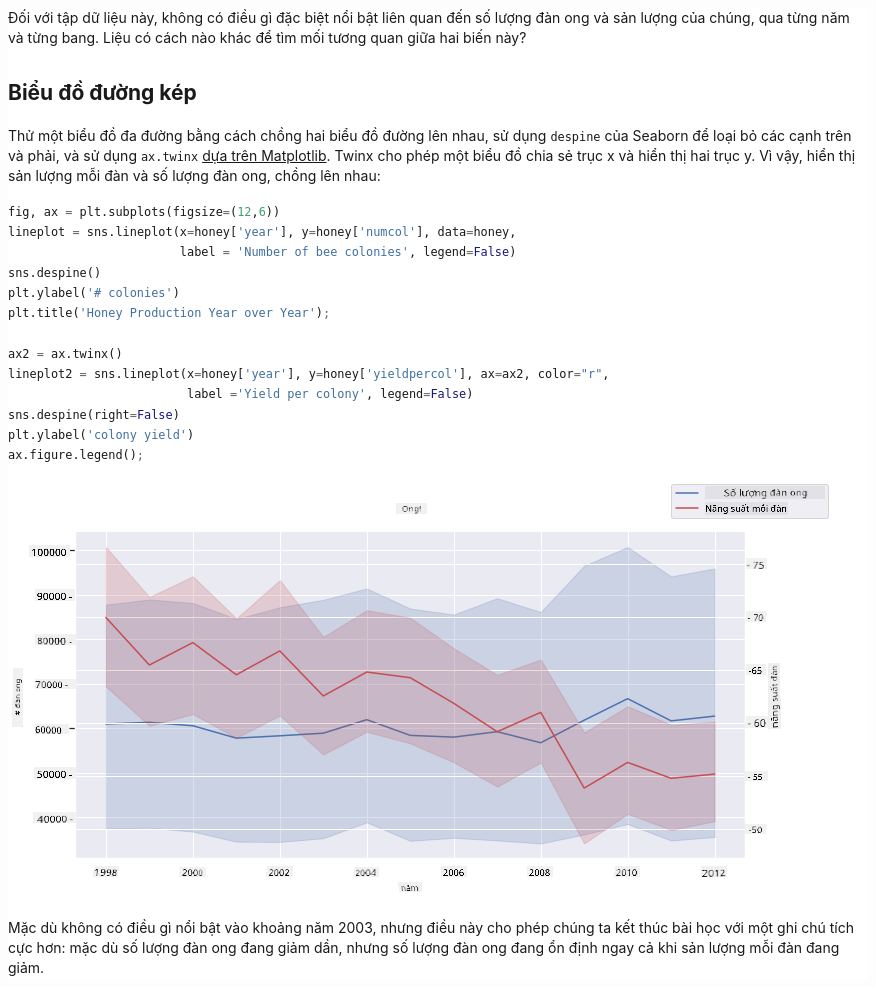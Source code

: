 Đối với tập dữ liệu này, không có điều gì đặc biệt nổi bật liên quan đến số lượng đàn ong và sản lượng của chúng, qua từng năm và từng bang. Liệu có cách nào khác để tìm mối tương quan giữa hai biến này?

## Biểu đồ đường kép

Thử một biểu đồ đa đường bằng cách chồng hai biểu đồ đường lên nhau, sử dụng `despine` của Seaborn để loại bỏ các cạnh trên và phải, và sử dụng `ax.twinx` [dựa trên Matplotlib](https://matplotlib.org/stable/api/_as_gen/matplotlib.axes.Axes.twinx.html). Twinx cho phép một biểu đồ chia sẻ trục x và hiển thị hai trục y. Vì vậy, hiển thị sản lượng mỗi đàn và số lượng đàn ong, chồng lên nhau:

```python
fig, ax = plt.subplots(figsize=(12,6))
lineplot = sns.lineplot(x=honey['year'], y=honey['numcol'], data=honey, 
                        label = 'Number of bee colonies', legend=False)
sns.despine()
plt.ylabel('# colonies')
plt.title('Honey Production Year over Year');

ax2 = ax.twinx()
lineplot2 = sns.lineplot(x=honey['year'], y=honey['yieldpercol'], ax=ax2, color="r", 
                         label ='Yield per colony', legend=False) 
sns.despine(right=False)
plt.ylabel('colony yield')
ax.figure.legend();
```
![superimposed plots](../../../../translated_images/dual-line.a4c28ce659603fab2c003f4df816733df2bf41d1facb7de27989ec9afbf01b33.vi.png)

Mặc dù không có điều gì nổi bật vào khoảng năm 2003, nhưng điều này cho phép chúng ta kết thúc bài học với một ghi chú tích cực hơn: mặc dù số lượng đàn ong đang giảm dần, nhưng số lượng đàn ong đang ổn định ngay cả khi sản lượng mỗi đàn đang giảm.
